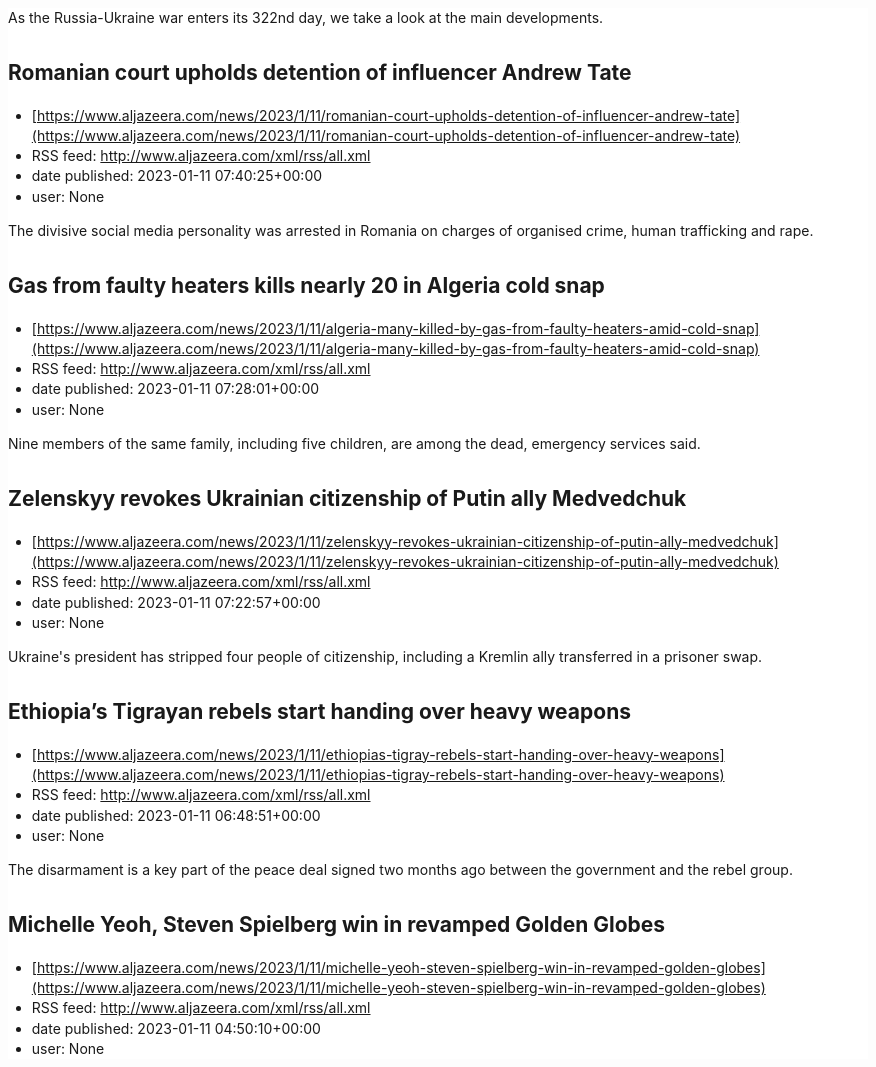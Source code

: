 As the Russia-Ukraine war enters its 322nd day, we take a look at the main developments.

## Romanian court upholds detention of influencer Andrew Tate
 - [https://www.aljazeera.com/news/2023/1/11/romanian-court-upholds-detention-of-influencer-andrew-tate](https://www.aljazeera.com/news/2023/1/11/romanian-court-upholds-detention-of-influencer-andrew-tate)
 - RSS feed: http://www.aljazeera.com/xml/rss/all.xml
 - date published: 2023-01-11 07:40:25+00:00
 - user: None

The divisive social media personality was arrested in Romania on charges of organised crime, human trafficking and rape.

## Gas from faulty heaters kills nearly 20 in Algeria cold snap
 - [https://www.aljazeera.com/news/2023/1/11/algeria-many-killed-by-gas-from-faulty-heaters-amid-cold-snap](https://www.aljazeera.com/news/2023/1/11/algeria-many-killed-by-gas-from-faulty-heaters-amid-cold-snap)
 - RSS feed: http://www.aljazeera.com/xml/rss/all.xml
 - date published: 2023-01-11 07:28:01+00:00
 - user: None

Nine members of the same family, including five children, are among the dead, emergency services said.

## Zelenskyy revokes Ukrainian citizenship of Putin ally Medvedchuk
 - [https://www.aljazeera.com/news/2023/1/11/zelenskyy-revokes-ukrainian-citizenship-of-putin-ally-medvedchuk](https://www.aljazeera.com/news/2023/1/11/zelenskyy-revokes-ukrainian-citizenship-of-putin-ally-medvedchuk)
 - RSS feed: http://www.aljazeera.com/xml/rss/all.xml
 - date published: 2023-01-11 07:22:57+00:00
 - user: None

Ukraine&#039;s president has stripped four people of citizenship, including a Kremlin ally transferred in a prisoner swap.

## Ethiopia’s Tigrayan rebels start handing over heavy weapons
 - [https://www.aljazeera.com/news/2023/1/11/ethiopias-tigray-rebels-start-handing-over-heavy-weapons](https://www.aljazeera.com/news/2023/1/11/ethiopias-tigray-rebels-start-handing-over-heavy-weapons)
 - RSS feed: http://www.aljazeera.com/xml/rss/all.xml
 - date published: 2023-01-11 06:48:51+00:00
 - user: None

The disarmament is a key part of the peace deal signed two months ago between the government and the rebel group.

## Michelle Yeoh, Steven Spielberg win in revamped Golden Globes
 - [https://www.aljazeera.com/news/2023/1/11/michelle-yeoh-steven-spielberg-win-in-revamped-golden-globes](https://www.aljazeera.com/news/2023/1/11/michelle-yeoh-steven-spielberg-win-in-revamped-golden-globes)
 - RSS feed: http://www.aljazeera.com/xml/rss/all.xml
 - date published: 2023-01-11 04:50:10+00:00
 - user: None
